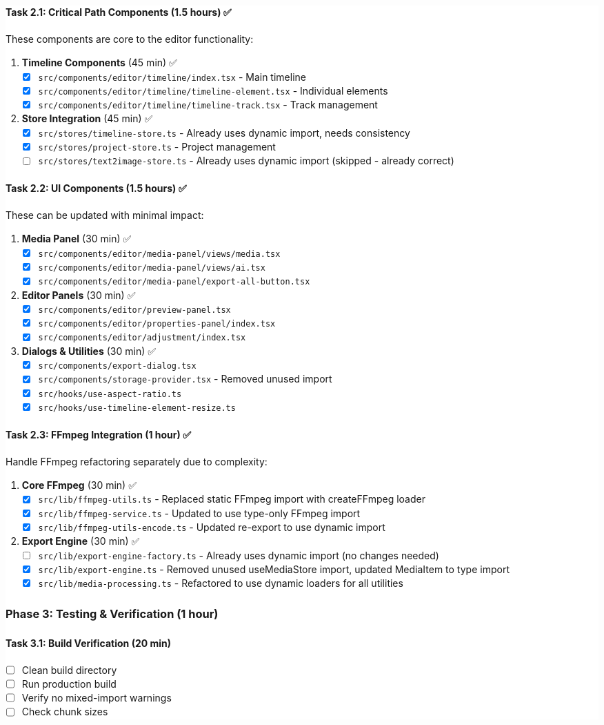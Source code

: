 #### Task 2.1: Critical Path Components (1.5 hours) ✅
These components are core to the editor functionality:

1. **Timeline Components** (45 min) ✅
   - [x] `src/components/editor/timeline/index.tsx` - Main timeline
   - [x] `src/components/editor/timeline/timeline-element.tsx` - Individual elements
   - [x] `src/components/editor/timeline/timeline-track.tsx` - Track management

2. **Store Integration** (45 min) ✅
   - [x] `src/stores/timeline-store.ts` - Already uses dynamic import, needs consistency
   - [x] `src/stores/project-store.ts` - Project management
   - [ ] `src/stores/text2image-store.ts` - Already uses dynamic import (skipped - already correct)

#### Task 2.2: UI Components (1.5 hours) ✅
These can be updated with minimal impact:

1. **Media Panel** (30 min) ✅
   - [x] `src/components/editor/media-panel/views/media.tsx`
   - [x] `src/components/editor/media-panel/views/ai.tsx`
   - [x] `src/components/editor/media-panel/export-all-button.tsx`

2. **Editor Panels** (30 min) ✅
   - [x] `src/components/editor/preview-panel.tsx`
   - [x] `src/components/editor/properties-panel/index.tsx`
   - [x] `src/components/editor/adjustment/index.tsx`

3. **Dialogs & Utilities** (30 min) ✅
   - [x] `src/components/export-dialog.tsx`
   - [x] `src/components/storage-provider.tsx` - Removed unused import
   - [x] `src/hooks/use-aspect-ratio.ts`
   - [x] `src/hooks/use-timeline-element-resize.ts`

#### Task 2.3: FFmpeg Integration (1 hour) ✅
Handle FFmpeg refactoring separately due to complexity:

1. **Core FFmpeg** (30 min) ✅
   - [x] `src/lib/ffmpeg-utils.ts` - Replaced static FFmpeg import with createFFmpeg loader
   - [x] `src/lib/ffmpeg-service.ts` - Updated to use type-only FFmpeg import
   - [x] `src/lib/ffmpeg-utils-encode.ts` - Updated re-export to use dynamic import

2. **Export Engine** (30 min) ✅
   - [ ] `src/lib/export-engine-factory.ts` - Already uses dynamic import (no changes needed)
   - [x] `src/lib/export-engine.ts` - Removed unused useMediaStore import, updated MediaItem to type import
   - [x] `src/lib/media-processing.ts` - Refactored to use dynamic loaders for all utilities

### Phase 3: Testing & Verification (1 hour)

#### Task 3.1: Build Verification (20 min)
- [ ] Clean build directory
- [ ] Run production build
- [ ] Verify no mixed-import warnings
- [ ] Check chunk sizes
